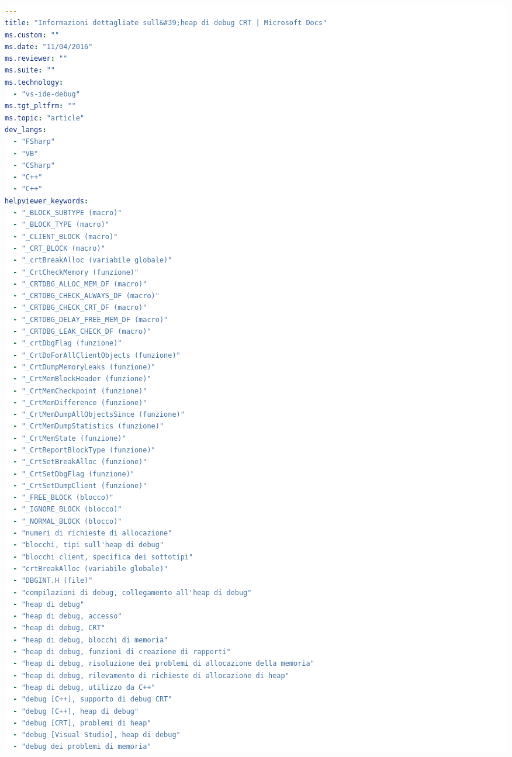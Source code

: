 ```yaml
---
title: "Informazioni dettagliate sull&#39;heap di debug CRT | Microsoft Docs"
ms.custom: ""
ms.date: "11/04/2016"
ms.reviewer: ""
ms.suite: ""
ms.technology: 
  - "vs-ide-debug"
ms.tgt_pltfrm: ""
ms.topic: "article"
dev_langs: 
  - "FSharp"
  - "VB"
  - "CSharp"
  - "C++"
  - "C++"
helpviewer_keywords: 
  - "_BLOCK_SUBTYPE (macro)"
  - "_BLOCK_TYPE (macro)"
  - "_CLIENT_BLOCK (macro)"
  - "_CRT_BLOCK (macro)"
  - "_crtBreakAlloc (variabile globale)"
  - "_CrtCheckMemory (funzione)"
  - "_CRTDBG_ALLOC_MEM_DF (macro)"
  - "_CRTDBG_CHECK_ALWAYS_DF (macro)"
  - "_CRTDBG_CHECK_CRT_DF (macro)"
  - "_CRTDBG_DELAY_FREE_MEM_DF (macro)"
  - "_CRTDBG_LEAK_CHECK_DF (macro)"
  - "_crtDbgFlag (funzione)"
  - "_CrtDoForAllClientObjects (funzione)"
  - "_CrtDumpMemoryLeaks (funzione)"
  - "_CrtMemBlockHeader (funzione)"
  - "_CrtMemCheckpoint (funzione)"
  - "_CrtMemDifference (funzione)"
  - "_CrtMemDumpAllObjectsSince (funzione)"
  - "_CrtMemDumpStatistics (funzione)"
  - "_CrtMemState (funzione)"
  - "_CrtReportBlockType (funzione)"
  - "_CrtSetBreakAlloc (funzione)"
  - "_CrtSetDbgFlag (funzione)"
  - "_CrtSetDumpClient (funzione)"
  - "_FREE_BLOCK (blocco)"
  - "_IGNORE_BLOCK (blocco)"
  - "_NORMAL_BLOCK (blocco)"
  - "numeri di richieste di allocazione"
  - "blocchi, tipi sull'heap di debug"
  - "blocchi client, specifica dei sottotipi"
  - "crtBreakAlloc (variabile globale)"
  - "DBGINT.H (file)"
  - "compilazioni di debug, collegamento all'heap di debug"
  - "heap di debug"
  - "heap di debug, accesso"
  - "heap di debug, CRT"
  - "heap di debug, blocchi di memoria"
  - "heap di debug, funzioni di creazione di rapporti"
  - "heap di debug, risoluzione dei problemi di allocazione della memoria"
  - "heap di debug, rilevamento di richieste di allocazione di heap"
  - "heap di debug, utilizzo da C++"
  - "debug [C++], supporto di debug CRT"
  - "debug [C++], heap di debug"
  - "debug [CRT], problemi di heap"
  - "debug [Visual Studio], heap di debug"
  - "debug dei problemi di memoria"
```